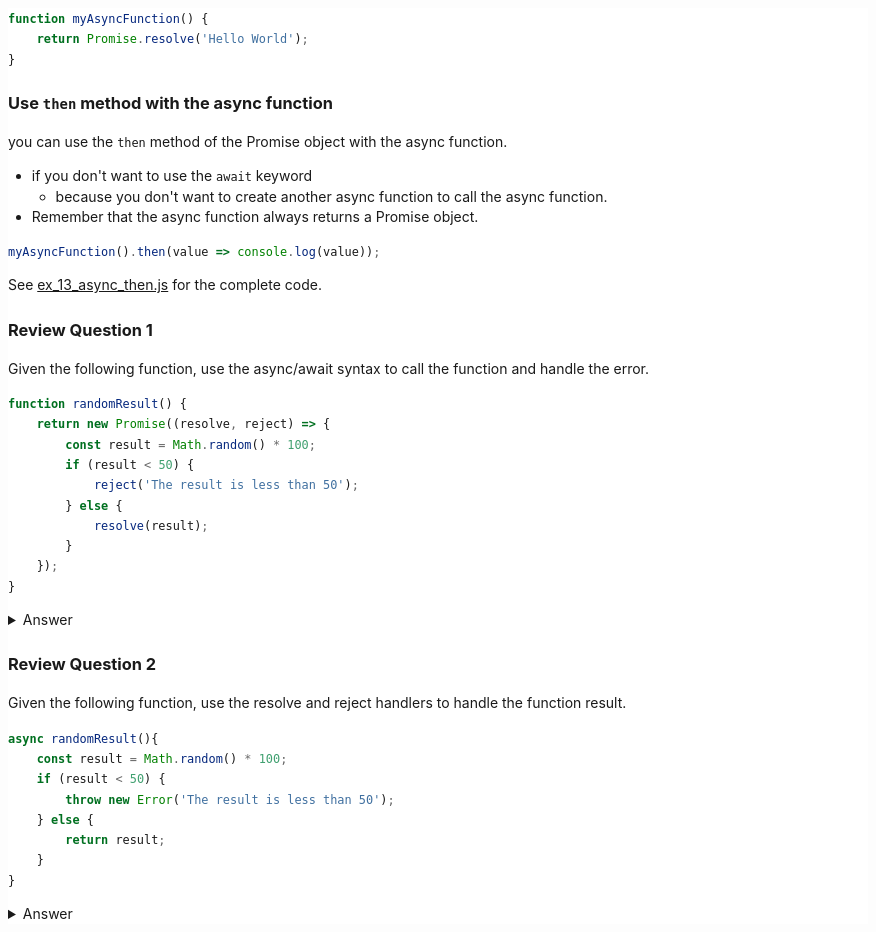 ```javascript
function myAsyncFunction() {
    return Promise.resolve('Hello World');
}
```


### Use `then` method with the async function

you can use the `then` method of the Promise object with the async function.
- if you don't want to use the `await` keyword
  - because you don't want to create another async function to call the async function.
- Remember that the async function always returns a Promise object.

```javascript
myAsyncFunction().then(value => console.log(value));
```

See [ex_13_async_then.js](ex_13_async_then.js) for the complete code.

### Review Question 1

Given the following function, use the async/await syntax to call the function and handle the error.

```javascript
function randomResult() {
    return new Promise((resolve, reject) => {
        const result = Math.random() * 100;
        if (result < 50) {
            reject('The result is less than 50');
        } else {
            resolve(result);
        }
    });
}
```

<details><summary>Answer</summary></details>

### Review Question 2

Given the following function, use the resolve and reject handlers to handle the function result.

```javascript
async randomResult(){
    const result = Math.random() * 100;
    if (result < 50) {
        throw new Error('The result is less than 50');
    } else {
        return result;
    }
}
```

<details><summary>Answer</summary></details>

